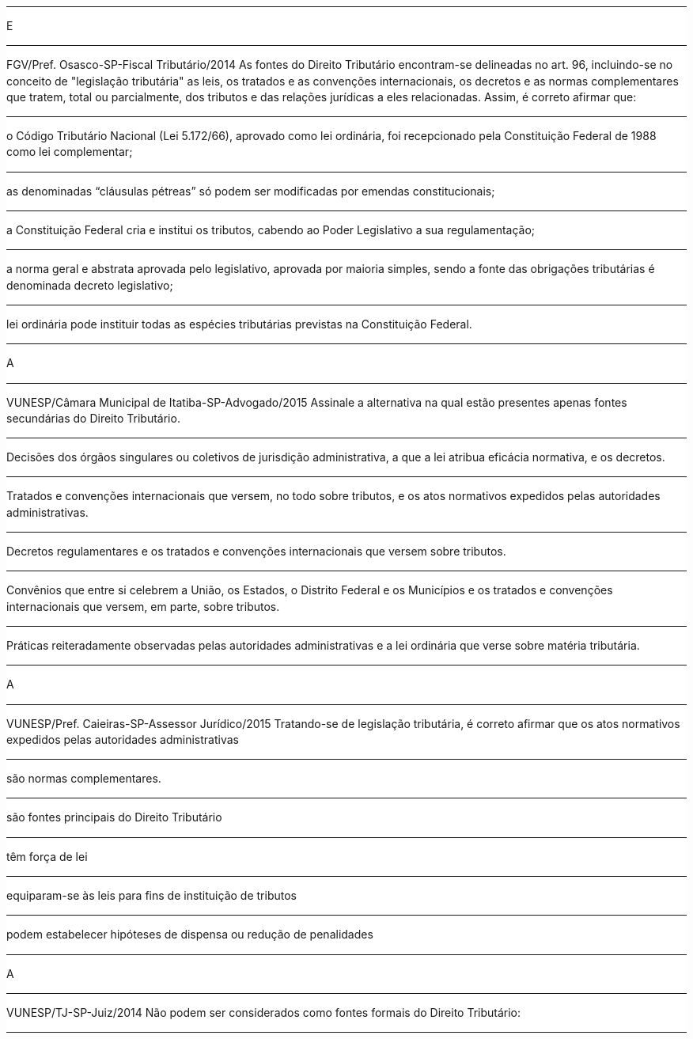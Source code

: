 ***
E
****
FGV/Pref. Osasco-SP-Fiscal Tributário/2014 As fontes do Direito Tributário encontram-se delineadas no art. 96, incluindo-se no conceito de "legislação tributária" as leis, os tratados e as convenções internacionais, os decretos e as normas complementares que tratem, total ou parcialmente, dos tributos e das relações jurídicas a eles relacionadas. Assim, é correto afirmar que:
***
o Código Tributário Nacional (Lei 5.172/66), aprovado como lei ordinária, foi recepcionado pela Constituição Federal de 1988 como lei complementar;
***
as denominadas “cláusulas pétreas” só podem ser modificadas por emendas constitucionais;
***
a Constituição Federal cria e institui os tributos, cabendo ao Poder Legislativo a sua regulamentação;
***
a norma geral e abstrata aprovada pelo legislativo, aprovada por maioria simples, sendo a fonte das obrigações tributárias é denominada decreto legislativo;
***
lei ordinária pode instituir todas as espécies tributárias previstas na Constituição Federal.
***
A
****
VUNESP/Câmara Municipal de Itatiba-SP-Advogado/2015 Assinale a alternativa na qual estão presentes apenas fontes secundárias do Direito Tributário.
***
Decisões dos órgãos singulares ou coletivos de jurisdição administrativa, a que a lei atribua eficácia normativa, e os decretos.
***
Tratados e convenções internacionais que versem, no todo sobre tributos, e os atos normativos expedidos pelas autoridades administrativas.
***
Decretos regulamentares e os tratados e convenções internacionais que versem sobre tributos.
***
Convênios que entre si celebrem a União, os Estados, o Distrito Federal e os Municípios e os tratados e convenções internacionais que versem, em parte, sobre tributos.
***
Práticas reiteradamente observadas pelas autoridades administrativas e a lei ordinária que verse sobre matéria tributária.
***
A
****
VUNESP/Pref. Caieiras-SP-Assessor Jurídico/2015 Tratando-se de legislação tributária, é correto afirmar que os atos normativos expedidos pelas autoridades administrativas 
***
são normas complementares.
***
são fontes principais do Direito Tributário 
***
têm força de lei
***
equiparam-se às leis para fins de instituição de tributos 
***
podem estabelecer hipóteses de dispensa ou redução de penalidades 
***
A
****
VUNESP/TJ-SP-Juiz/2014 Não podem ser considerados como fontes formais do Direito Tributário:
***